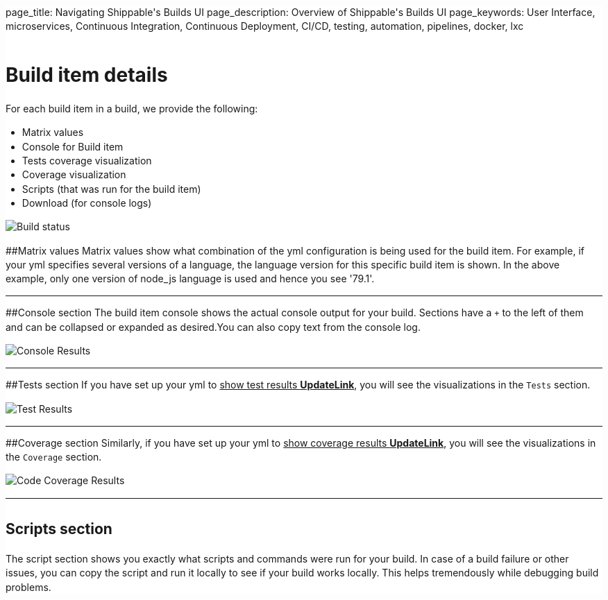 page_title: Navigating Shippable's Builds UI
page_description: Overview of Shippable's Builds UI
page_keywords: User Interface, microservices, Continuous Integration, Continuous Deployment, CI/CD, testing, automation, pipelines, docker, lxc

# Build item details

For each build item in a build, we provide the following:

- Matrix values
- Console for Build item
- Tests coverage visualization
- Coverage visualization
- Scripts (that was run for the build item)
- Download (for console logs)

<img src="../../images/builds/console.png" alt="Build status" style="width:700px;"/>

##Matrix values
Matrix values show what combination of the yml configuration is being used for 
the build item. For example, if your yml specifies several versions of a language, 
the language version for this specific build item is shown. In the above example, 
only one version of node_js language is used and hence you see '79.1'.

---

##Console section
The build item console shows the actual console output for your build. Sections 
have a `+` to the left of them and can be collapsed or expanded as desired.You 
can also copy text from the console log.

<img src="../../images/builds/consoleResults.png" alt="Console Results" style="width:700px;"/>

---

##Tests section
If you have set up your yml to [show test results **UpdateLink**](build_ci.md), 
you will see the visualizations in the `Tests` section.

<img src="../../images/builds/testResults.png" alt="Test Results" style="width:700px;"/>

---

##Coverage section
Similarly, if you have set up your yml to [show coverage results **UpdateLink**](build_ci.md), 
you will see the visualizations in the `Coverage` section.

<img src="../../images/builds/coverageResults.png" alt="Code Coverage Results" style="width:700px;"/>

---

## Scripts section
The script section shows you exactly what scripts and commands were run for your 
build. In case of a build failure or other issues, you can copy the script and 
run it locally to see if your build works locally. This helps tremendously while 
debugging build problems.
